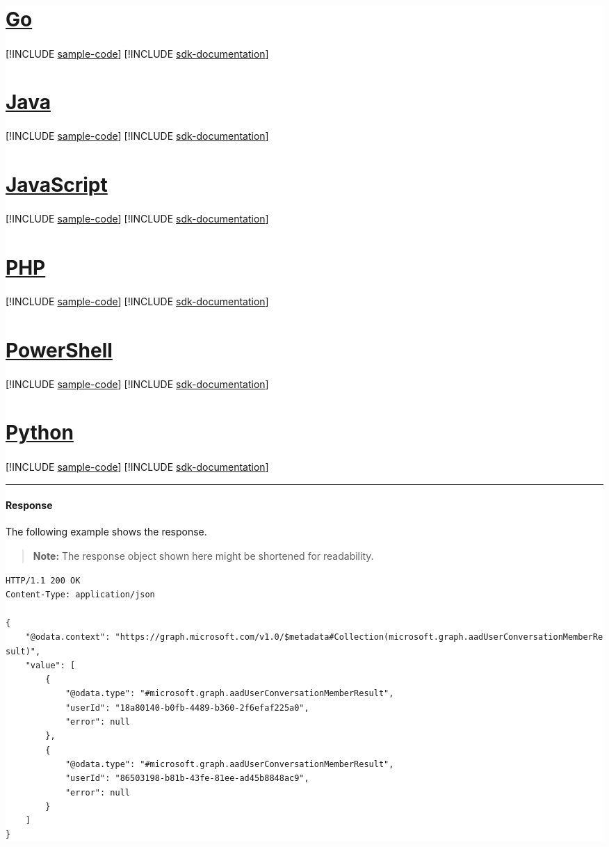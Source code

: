 # [Go](#tab/go)
[!INCLUDE [sample-code](../includes/snippets/go/bulkaddmembers-team-upn-go-snippets.md)]
[!INCLUDE [sdk-documentation](../includes/snippets/snippets-sdk-documentation-link.md)]

# [Java](#tab/java)
[!INCLUDE [sample-code](../includes/snippets/java/bulkaddmembers-team-upn-java-snippets.md)]
[!INCLUDE [sdk-documentation](../includes/snippets/snippets-sdk-documentation-link.md)]

# [JavaScript](#tab/javascript)
[!INCLUDE [sample-code](../includes/snippets/javascript/bulkaddmembers-team-upn-javascript-snippets.md)]
[!INCLUDE [sdk-documentation](../includes/snippets/snippets-sdk-documentation-link.md)]

# [PHP](#tab/php)
[!INCLUDE [sample-code](../includes/snippets/php/bulkaddmembers-team-upn-php-snippets.md)]
[!INCLUDE [sdk-documentation](../includes/snippets/snippets-sdk-documentation-link.md)]

# [PowerShell](#tab/powershell)
[!INCLUDE [sample-code](../includes/snippets/powershell/bulkaddmembers-team-upn-powershell-snippets.md)]
[!INCLUDE [sdk-documentation](../includes/snippets/snippets-sdk-documentation-link.md)]

# [Python](#tab/python)
[!INCLUDE [sample-code](../includes/snippets/python/bulkaddmembers-team-upn-python-snippets.md)]
[!INCLUDE [sdk-documentation](../includes/snippets/snippets-sdk-documentation-link.md)]

---

#### Response

The following example shows the response.

> **Note:** The response object shown here might be shortened for readability. 


```http
HTTP/1.1 200 OK
Content-Type: application/json

{
    "@odata.context": "https://graph.microsoft.com/v1.0/$metadata#Collection(microsoft.graph.aadUserConversationMemberResult)",
    "value": [
        {
            "@odata.type": "#microsoft.graph.aadUserConversationMemberResult",
            "userId": "18a80140-b0fb-4489-b360-2f6efaf225a0",
            "error": null
        },
        {
            "@odata.type": "#microsoft.graph.aadUserConversationMemberResult",
            "userId": "86503198-b81b-43fe-81ee-ad45b8848ac9",
            "error": null
        }
    ]
}
```
